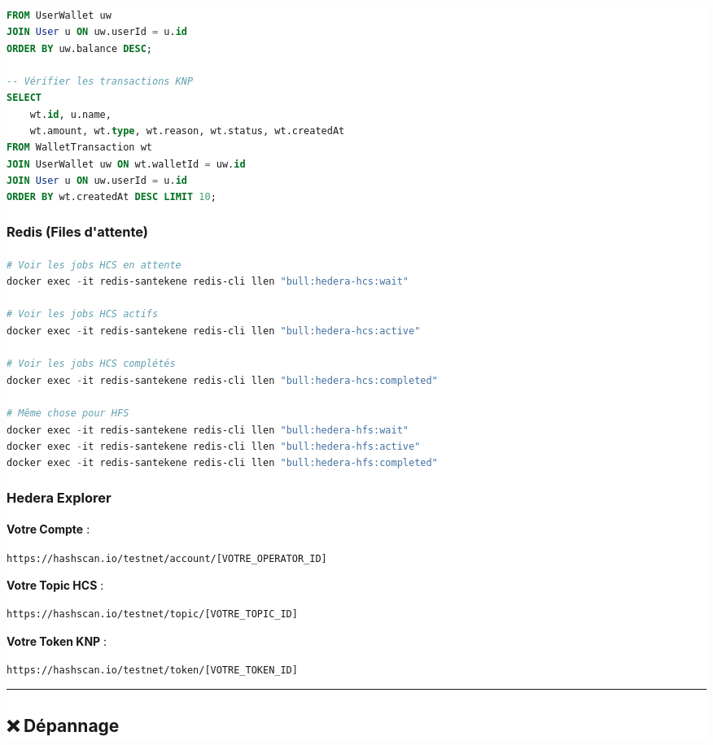 ```sql
FROM UserWallet uw
JOIN User u ON uw.userId = u.id
ORDER BY uw.balance DESC;

-- Vérifier les transactions KNP
SELECT 
    wt.id, u.name,
    wt.amount, wt.type, wt.reason, wt.status, wt.createdAt
FROM WalletTransaction wt
JOIN UserWallet uw ON wt.walletId = uw.id
JOIN User u ON uw.userId = u.id
ORDER BY wt.createdAt DESC LIMIT 10;
```

### Redis (Files d'attente)

```powershell
# Voir les jobs HCS en attente
docker exec -it redis-santekene redis-cli llen "bull:hedera-hcs:wait"

# Voir les jobs HCS actifs
docker exec -it redis-santekene redis-cli llen "bull:hedera-hcs:active"

# Voir les jobs HCS complétés
docker exec -it redis-santekene redis-cli llen "bull:hedera-hcs:completed"

# Même chose pour HFS
docker exec -it redis-santekene redis-cli llen "bull:hedera-hfs:wait"
docker exec -it redis-santekene redis-cli llen "bull:hedera-hfs:active"
docker exec -it redis-santekene redis-cli llen "bull:hedera-hfs:completed"
```

### Hedera Explorer

**Votre Compte** :
```
https://hashscan.io/testnet/account/[VOTRE_OPERATOR_ID]
```

**Votre Topic HCS** :
```
https://hashscan.io/testnet/topic/[VOTRE_TOPIC_ID]
```

**Votre Token KNP** :
```
https://hashscan.io/testnet/token/[VOTRE_TOKEN_ID]
```

---

## ❌ Dépannage
